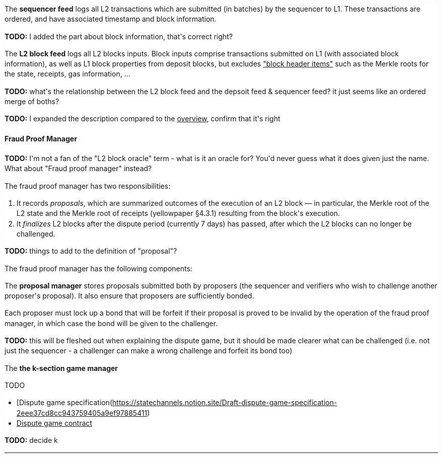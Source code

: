 The **sequencer feed** logs all L2 transactions which are submitted (in batches)
by the sequencer to L1. These transactions are ordered, and have associated
timestamp and block information.

**TODO:** I added the part about block information, that's correct right?

The **L2 block feed** logs all L2 blocks inputs. Block inputs comprise
transactions submitted on L1 (with associated block information), as well as L1
block properties from deposit blocks, but excludes ["block header items"] such
as the Merkle roots for the state, receipts, gas information, ...

**TODO:** what's the relationship between the L2 block feed and the depsoit feed & sequencer feed? it just seems like an ordered merge of boths?

["block header items"]: https://github.com/norswap/nanoeth/blob/cdc9867ed553847f3b0b7787fd03f0ed091c6b7f/src/com/norswap/nanoeth/blocks/BlockHeader.java#L22-L156

**TODO:** I expanded the description compared to the [overview],
confirm that it's right

[overview]: https://github.com/ethereum-optimism/optimistic-specs/blob/main/overview.md

#### Fraud Proof Manager

**TODO:** I'm not a fan of the "L2 block oracle" term - what is it an oracle
for? You'd never guess what it does given just the name. What about "Fraud proof
manager" instead?

The fraud proof manager has two responsibilities:

1. It records *proposals*, which are summarized outcomes of the execution of an
   L2 block — in particular, the Merkle root of the L2 state and the Merkle root
   of receipts (yellowpaper §4.3.1) resulting from the block's execution.
2. It *finalizes* L2 blocks after the dispute period (currently 7 days) has
   passed, after which the L2 blocks can no longer be challenged.

**TODO:** things to add to the definition of "proposal"?

The fraud proof manager has the following components:

The **proposal manager** stores proposals submitted both by proposers (the
sequencer and verifiers who wish to challenge another proposer's proposal). It
also ensure that proposers are sufficiently bonded.

Each proposer must lock up a bond that will be forfeit if their proposal is
proved to be invalid by the operation of the fraud proof manager, in which case
the bond will be given to the challenger.

**TODO:** this will be fleshed out when explaining the dispute game, but it
should be made clearer what can be challenged (i.e. not just the sequencer - a
challenger can make a wrong challenge and forfeit its bond too)

The **the k-section game manager**

TODO

- [Dispute game specification(https://statechannels.notion.site/Draft-dispute-game-specification-2eee37cd8cc943759405a9ef97885411)
- [Dispute game contract](https://github.com/statechannels/dispute-game/blob/main/sol-prototype/dispute-manager.sol)

**TODO:** decide k

--------------------------------------------------------------------------------


[rollup-scale]: https://hackmd.io/@norswap/rollups
[bridged]: https://www.optimism.io/apps/bridges
[JSON-RPC]: https://github.com/ethereum/execution-apis
[the gateway]: https://gateway.optimism.io/
[trusted bridge providers]: https://www.optimism.io/apps/bridges
[fraud proof]: TODO